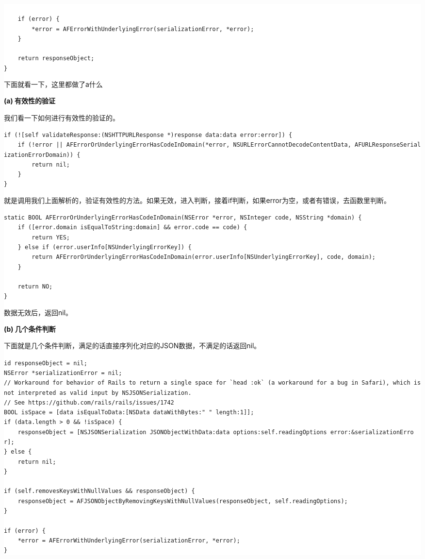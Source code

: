 ```

    if (error) {
        *error = AFErrorWithUnderlyingError(serializationError, *error);
    }

    return responseObject;
}
```

下面就看一下，这里都做了a什么

**(a) 有效性的验证**

我们看一下如何进行有效性的验证的。

```
if (![self validateResponse:(NSHTTPURLResponse *)response data:data error:error]) {
    if (!error || AFErrorOrUnderlyingErrorHasCodeInDomain(*error, NSURLErrorCannotDecodeContentData, AFURLResponseSerializationErrorDomain)) {
        return nil;
    }
}
```

就是调用我们上面解析的，验证有效性的方法。如果无效，进入判断，接着if判断，如果error为空，或者有错误，去函数里判断。

```
static BOOL AFErrorOrUnderlyingErrorHasCodeInDomain(NSError *error, NSInteger code, NSString *domain) {
    if ([error.domain isEqualToString:domain] && error.code == code) {
        return YES;
    } else if (error.userInfo[NSUnderlyingErrorKey]) {
        return AFErrorOrUnderlyingErrorHasCodeInDomain(error.userInfo[NSUnderlyingErrorKey], code, domain);
    }

    return NO;
}
```

数据无效后，返回nil。

**(b) 几个条件判断**

下面就是几个条件判断，满足的话直接序列化对应的JSON数据，不满足的话返回nil。

```
id responseObject = nil;
NSError *serializationError = nil;
// Workaround for behavior of Rails to return a single space for `head :ok` (a workaround for a bug in Safari), which is not interpreted as valid input by NSJSONSerialization.
// See https://github.com/rails/rails/issues/1742
BOOL isSpace = [data isEqualToData:[NSData dataWithBytes:" " length:1]];
if (data.length > 0 && !isSpace) {
    responseObject = [NSJSONSerialization JSONObjectWithData:data options:self.readingOptions error:&serializationError];
} else {
    return nil;
}

if (self.removesKeysWithNullValues && responseObject) {
    responseObject = AFJSONObjectByRemovingKeysWithNullValues(responseObject, self.readingOptions);
}

if (error) {
    *error = AFErrorWithUnderlyingError(serializationError, *error);
}
```
